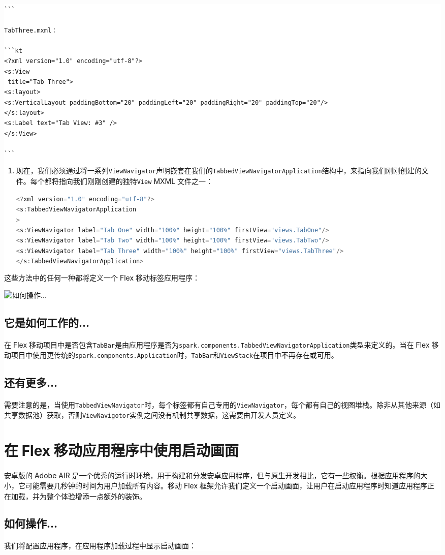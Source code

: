     ```

    TabThree.mxml：

    ```kt
    <?xml version="1.0" encoding="utf-8"?>
    <s:View 
     title="Tab Three">
    <s:layout>
    <s:VerticalLayout paddingBottom="20" paddingLeft="20" paddingRight="20" paddingTop="20"/>
    </s:layout>
    <s:Label text="Tab View: #3" />
    </s:View>

    ```

1.  现在，我们必须通过将一系列`ViewNavigator`声明嵌套在我们的`TabbedViewNavigatorApplication`结构中，来指向我们刚刚创建的文件。每个都将指向我们刚刚创建的独特`View` MXML 文件之一：

    ```kt
    <?xml version="1.0" encoding="utf-8"?>
    <s:TabbedViewNavigatorApplication 
    >
    <s:ViewNavigator label="Tab One" width="100%" height="100%" firstView="views.TabOne"/>
    <s:ViewNavigator label="Tab Two" width="100%" height="100%" firstView="views.TabTwo"/>
    <s:ViewNavigator label="Tab Three" width="100%" height="100%" firstView="views.TabThree"/>
    </s:TabbedViewNavigatorApplication>

    ```

这些方法中的任何一种都将定义一个 Flex 移动标签应用程序：

![如何操作…](img/1420_06_20(2).jpg)

## 它是如何工作的…

在 Flex 移动项目中是否包含`TabBar`是由应用程序是否为`spark.components.TabbedViewNavigatorApplication`类型来定义的。当在 Flex 移动项目中使用更传统的`spark.components.Application`时，`TabBar`和`ViewStack`在项目中不再存在或可用。

## 还有更多…

需要注意的是，当使用`TabbedViewNavigator`时，每个标签都有自己专用的`ViewNavigator`，每个都有自己的视图堆栈。除非从其他来源（如共享数据池）获取，否则`ViewNavigotor`实例之间没有机制共享数据，这需要由开发人员定义。

# 在 Flex 移动应用程序中使用启动画面

安卓版的 Adobe AIR 是一个优秀的运行时环境，用于构建和分发安卓应用程序，但与原生开发相比，它有一些权衡。根据应用程序的大小，它可能需要几秒钟的时间为用户加载所有内容。移动 Flex 框架允许我们定义一个启动画面，让用户在启动应用程序时知道应用程序正在加载，并为整个体验增添一点额外的装饰。

## 如何操作…

我们将配置应用程序，在应用程序加载过程中显示启动画面：
